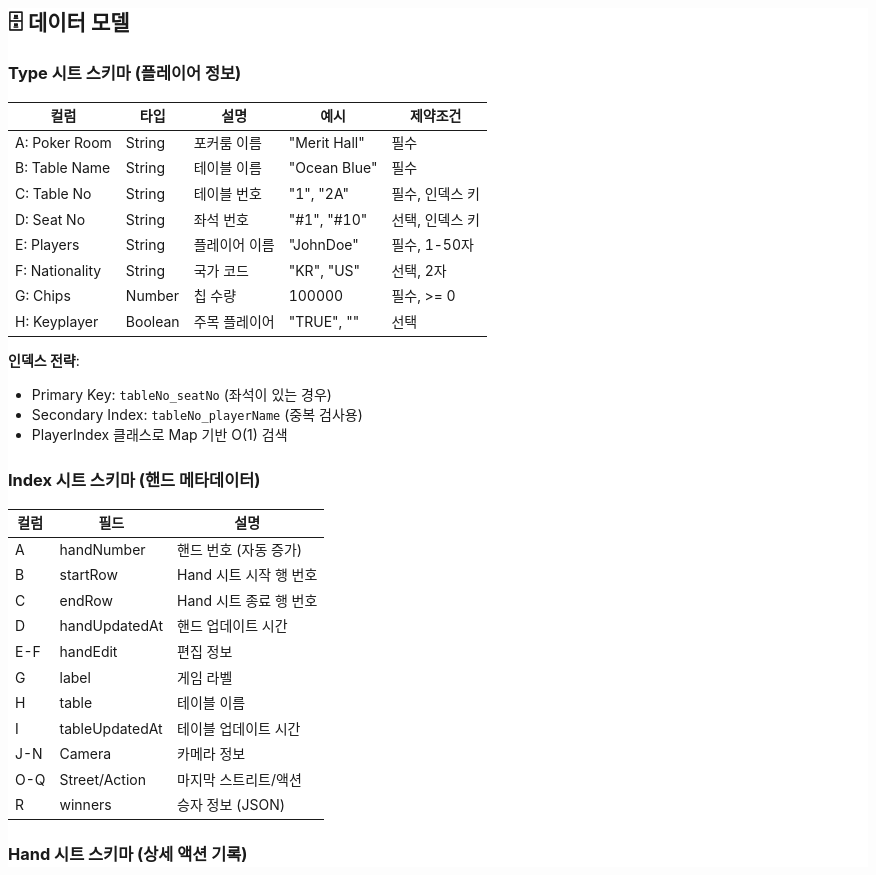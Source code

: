 
## 🗄️ 데이터 모델

### Type 시트 스키마 (플레이어 정보)

| 컬럼 | 타입 | 설명 | 예시 | 제약조건 |
|-----|------|------|------|---------|
| A: Poker Room | String | 포커룸 이름 | "Merit Hall" | 필수 |
| B: Table Name | String | 테이블 이름 | "Ocean Blue" | 필수 |
| C: Table No | String | 테이블 번호 | "1", "2A" | 필수, 인덱스 키 |
| D: Seat No | String | 좌석 번호 | "#1", "#10" | 선택, 인덱스 키 |
| E: Players | String | 플레이어 이름 | "JohnDoe" | 필수, 1-50자 |
| F: Nationality | String | 국가 코드 | "KR", "US" | 선택, 2자 |
| G: Chips | Number | 칩 수량 | 100000 | 필수, >= 0 |
| H: Keyplayer | Boolean | 주목 플레이어 | "TRUE", "" | 선택 |

**인덱스 전략**:
- Primary Key: `tableNo_seatNo` (좌석이 있는 경우)
- Secondary Index: `tableNo_playerName` (중복 검사용)
- PlayerIndex 클래스로 Map 기반 O(1) 검색

### Index 시트 스키마 (핸드 메타데이터)

| 컬럼 | 필드 | 설명 |
|-----|------|------|
| A | handNumber | 핸드 번호 (자동 증가) |
| B | startRow | Hand 시트 시작 행 번호 |
| C | endRow | Hand 시트 종료 행 번호 |
| D | handUpdatedAt | 핸드 업데이트 시간 |
| E-F | handEdit | 편집 정보 |
| G | label | 게임 라벨 |
| H | table | 테이블 이름 |
| I | tableUpdatedAt | 테이블 업데이트 시간 |
| J-N | Camera | 카메라 정보 |
| O-Q | Street/Action | 마지막 스트리트/액션 |
| R | winners | 승자 정보 (JSON) |

### Hand 시트 스키마 (상세 액션 기록)
